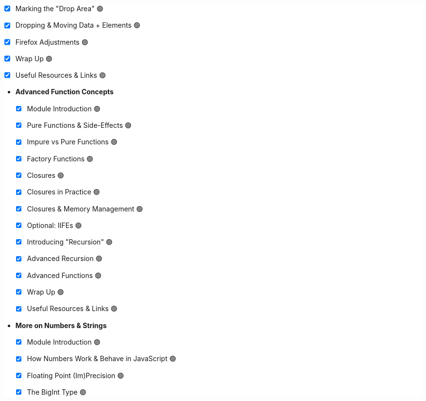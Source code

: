 
  - [x] Marking the &quot;Drop Area&quot; :green_circle:


  - [x] Dropping &amp; Moving Data + Elements :green_circle:


  - [x] Firefox Adjustments :green_circle:


  - [x] Wrap Up :green_circle:


  - [x] Useful Resources &amp; Links :green_circle:
* **Advanced Function Concepts**




  - [x] Module Introduction :green_circle:


  - [x] Pure Functions &amp; Side-Effects :green_circle:


  - [x] Impure vs Pure Functions :green_circle:


  - [x] Factory Functions :green_circle:


  - [x] Closures :green_circle:


  - [x] Closures in Practice :green_circle:


  - [x] Closures &amp; Memory Management :green_circle:


  - [x] Optional: IIFEs :green_circle:


  - [x] Introducing &quot;Recursion&quot; :green_circle:


  - [x] Advanced Recursion :green_circle:


  - [x] Advanced Functions :green_circle:


  - [x] Wrap Up :green_circle:


  - [x] Useful Resources &amp; Links :green_circle:
* **More on Numbers &amp; Strings**




  - [x] Module Introduction :green_circle:


  - [x] How Numbers Work &amp; Behave in JavaScript :green_circle:


  - [x] Floating Point (Im)Precision :green_circle:


  - [x] The BigInt Type :green_circle:

